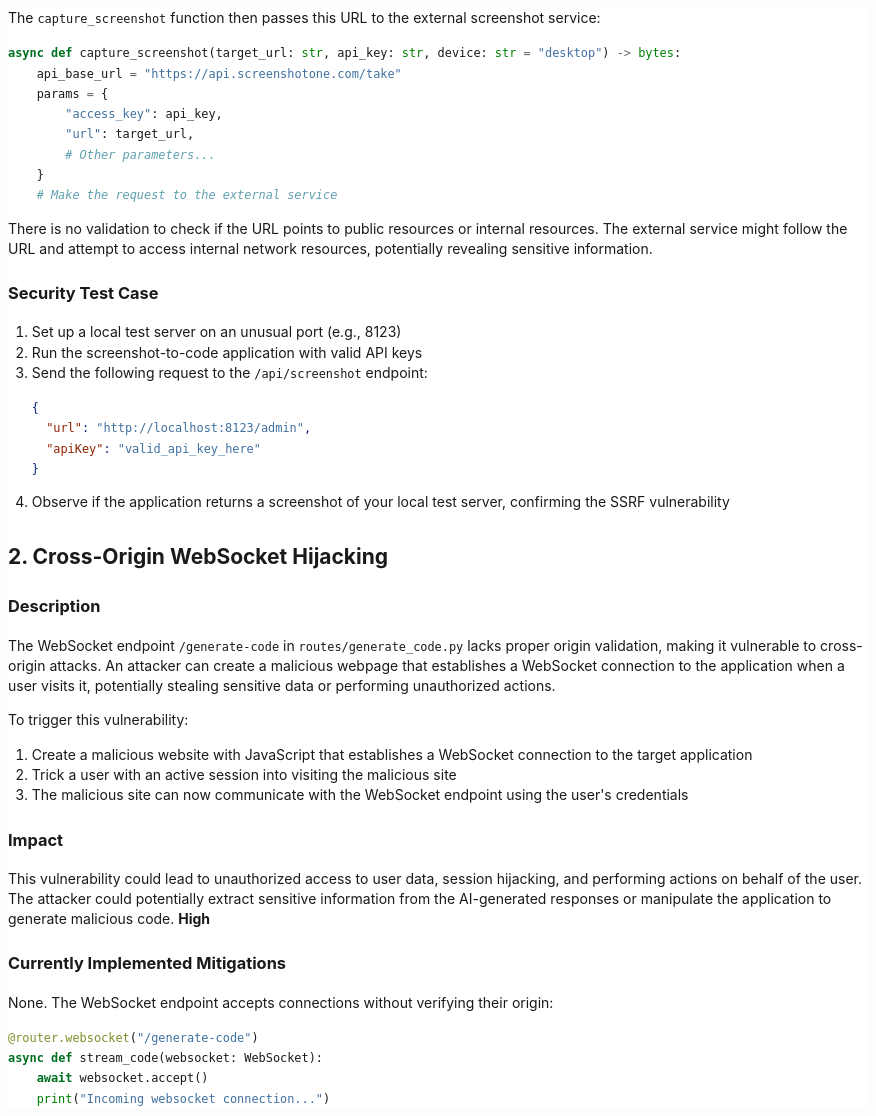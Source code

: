 The `capture_screenshot` function then passes this URL to the external screenshot service:
```python
async def capture_screenshot(target_url: str, api_key: str, device: str = "desktop") -> bytes:
    api_base_url = "https://api.screenshotone.com/take"
    params = {
        "access_key": api_key,
        "url": target_url,
        # Other parameters...
    }
    # Make the request to the external service
```

There is no validation to check if the URL points to public resources or internal resources. The external service might follow the URL and attempt to access internal network resources, potentially revealing sensitive information.

### Security Test Case
1. Set up a local test server on an unusual port (e.g., 8123)
2. Run the screenshot-to-code application with valid API keys
3. Send the following request to the `/api/screenshot` endpoint:
   ```json
   {
     "url": "http://localhost:8123/admin",
     "apiKey": "valid_api_key_here"
   }
   ```
4. Observe if the application returns a screenshot of your local test server, confirming the SSRF vulnerability

## 2. Cross-Origin WebSocket Hijacking

### Description
The WebSocket endpoint `/generate-code` in `routes/generate_code.py` lacks proper origin validation, making it vulnerable to cross-origin attacks. An attacker can create a malicious webpage that establishes a WebSocket connection to the application when a user visits it, potentially stealing sensitive data or performing unauthorized actions.

To trigger this vulnerability:
1. Create a malicious website with JavaScript that establishes a WebSocket connection to the target application
2. Trick a user with an active session into visiting the malicious site
3. The malicious site can now communicate with the WebSocket endpoint using the user's credentials

### Impact
This vulnerability could lead to unauthorized access to user data, session hijacking, and performing actions on behalf of the user. The attacker could potentially extract sensitive information from the AI-generated responses or manipulate the application to generate malicious code. **High**

### Currently Implemented Mitigations
None. The WebSocket endpoint accepts connections without verifying their origin:
```python
@router.websocket("/generate-code")
async def stream_code(websocket: WebSocket):
    await websocket.accept()
    print("Incoming websocket connection...")
```
